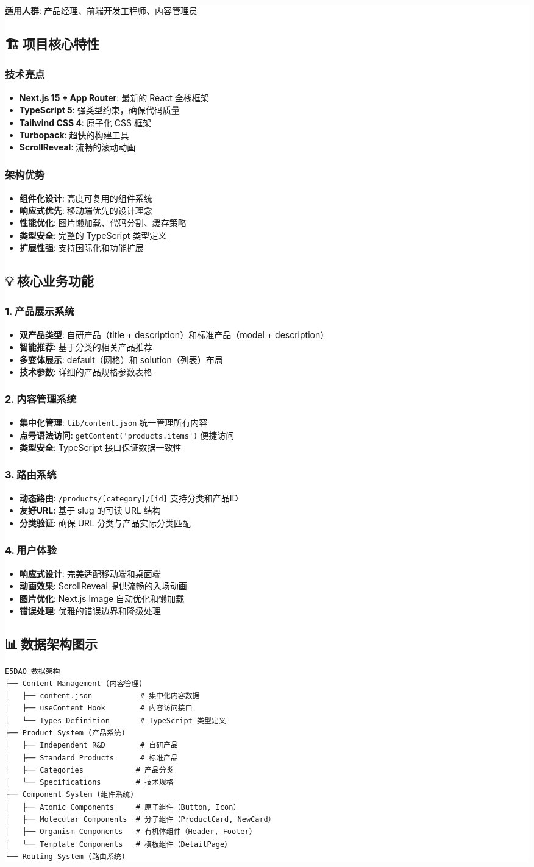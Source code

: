 **适用人群**: 产品经理、前端开发工程师、内容管理员

## 🏗️ 项目核心特性

### 技术亮点
- **Next.js 15 + App Router**: 最新的 React 全栈框架
- **TypeScript 5**: 强类型约束，确保代码质量
- **Tailwind CSS 4**: 原子化 CSS 框架
- **Turbopack**: 超快的构建工具
- **ScrollReveal**: 流畅的滚动动画

### 架构优势
- **组件化设计**: 高度可复用的组件系统
- **响应式优先**: 移动端优先的设计理念
- **性能优化**: 图片懒加载、代码分割、缓存策略
- **类型安全**: 完整的 TypeScript 类型定义
- **扩展性强**: 支持国际化和功能扩展

## 💡 核心业务功能

### 1. 产品展示系统
- **双产品类型**: 自研产品（title + description）和标准产品（model + description）
- **智能推荐**: 基于分类的相关产品推荐
- **多变体展示**: default（网格）和 solution（列表）布局
- **技术参数**: 详细的产品规格参数表格

### 2. 内容管理系统
- **集中化管理**: `lib/content.json` 统一管理所有内容
- **点号语法访问**: `getContent('products.items')` 便捷访问
- **类型安全**: TypeScript 接口保证数据一致性

### 3. 路由系统
- **动态路由**: `/products/[category]/[id]` 支持分类和产品ID
- **友好URL**: 基于 slug 的可读 URL 结构
- **分类验证**: 确保 URL 分类与产品实际分类匹配

### 4. 用户体验
- **响应式设计**: 完美适配移动端和桌面端
- **动画效果**: ScrollReveal 提供流畅的入场动画
- **图片优化**: Next.js Image 自动优化和懒加载
- **错误处理**: 优雅的错误边界和降级处理

## 📊 数据架构图示

```
E5DAO 数据架构
├── Content Management (内容管理)
│   ├── content.json           # 集中化内容数据
│   ├── useContent Hook        # 内容访问接口
│   └── Types Definition       # TypeScript 类型定义
├── Product System (产品系统)
│   ├── Independent R&D        # 自研产品
│   ├── Standard Products      # 标准产品
│   ├── Categories            # 产品分类
│   └── Specifications        # 技术规格
├── Component System (组件系统)
│   ├── Atomic Components     # 原子组件（Button, Icon）
│   ├── Molecular Components  # 分子组件（ProductCard, NewCard）
│   ├── Organism Components   # 有机体组件（Header, Footer）
│   └── Template Components   # 模板组件（DetailPage）
└── Routing System (路由系统)
```